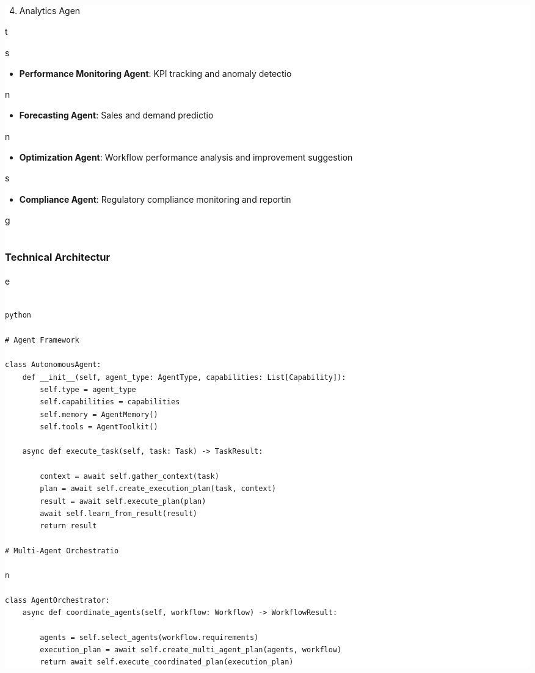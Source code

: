 ####

 4. Analytics Agen

t

s

- **Performance Monitoring Agent**: KPI tracking and anomaly detectio

n

- **Forecasting Agent**: Sales and demand predictio

n

- **Optimization Agent**: Workflow performance analysis and improvement suggestion

s

- **Compliance Agent**: Regulatory compliance monitoring and reportin

g

#

### Technical Architectur

e

```

python

# Agent Framework

class AutonomousAgent:
    def __init__(self, agent_type: AgentType, capabilities: List[Capability]):
        self.type = agent_type
        self.capabilities = capabilities
        self.memory = AgentMemory()
        self.tools = AgentToolkit()

    async def execute_task(self, task: Task) -> TaskResult:

        context = await self.gather_context(task)
        plan = await self.create_execution_plan(task, context)
        result = await self.execute_plan(plan)
        await self.learn_from_result(result)
        return result

# Multi-Agent Orchestratio

n

class AgentOrchestrator:
    async def coordinate_agents(self, workflow: Workflow) -> WorkflowResult:

        agents = self.select_agents(workflow.requirements)
        execution_plan = await self.create_multi_agent_plan(agents, workflow)
        return await self.execute_coordinated_plan(execution_plan)

```
